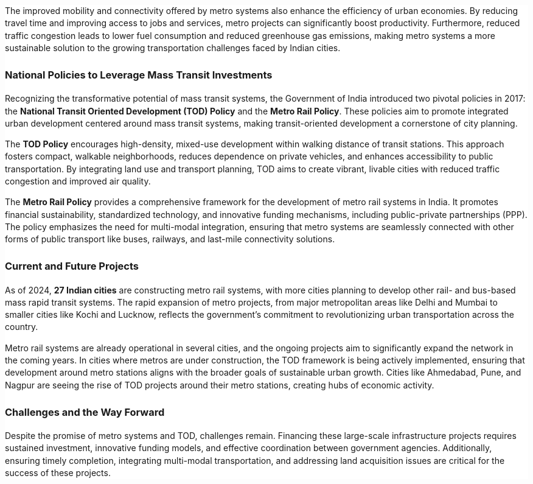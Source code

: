 

The improved mobility and connectivity offered by metro systems also enhance the efficiency of urban economies. By reducing travel time and improving access to jobs and services, metro projects can significantly boost productivity. Furthermore, reduced traffic congestion leads to lower fuel consumption and reduced greenhouse gas emissions, making metro systems a more sustainable solution to the growing transportation challenges faced by Indian cities.



### National Policies to Leverage Mass Transit Investments



Recognizing the transformative potential of mass transit systems, the Government of India introduced two pivotal policies in 2017: the **National Transit Oriented Development (TOD) Policy** and the **Metro Rail Policy**. These policies aim to promote integrated urban development centered around mass transit systems, making transit-oriented development a cornerstone of city planning.



The **TOD Policy** encourages high-density, mixed-use development within walking distance of transit stations. This approach fosters compact, walkable neighborhoods, reduces dependence on private vehicles, and enhances accessibility to public transportation. By integrating land use and transport planning, TOD aims to create vibrant, livable cities with reduced traffic congestion and improved air quality.



The **Metro Rail Policy** provides a comprehensive framework for the development of metro rail systems in India. It promotes financial sustainability, standardized technology, and innovative funding mechanisms, including public-private partnerships (PPP). The policy emphasizes the need for multi-modal integration, ensuring that metro systems are seamlessly connected with other forms of public transport like buses, railways, and last-mile connectivity solutions.



### Current and Future Projects



As of 2024, **27 Indian cities** are constructing metro rail systems, with more cities planning to develop other rail- and bus-based mass rapid transit systems. The rapid expansion of metro projects, from major metropolitan areas like Delhi and Mumbai to smaller cities like Kochi and Lucknow, reflects the government’s commitment to revolutionizing urban transportation across the country.



Metro rail systems are already operational in several cities, and the ongoing projects aim to significantly expand the network in the coming years. In cities where metros are under construction, the TOD framework is being actively implemented, ensuring that development around metro stations aligns with the broader goals of sustainable urban growth. Cities like Ahmedabad, Pune, and Nagpur are seeing the rise of TOD projects around their metro stations, creating hubs of economic activity.



### Challenges and the Way Forward



Despite the promise of metro systems and TOD, challenges remain. Financing these large-scale infrastructure projects requires sustained investment, innovative funding models, and effective coordination between government agencies. Additionally, ensuring timely completion, integrating multi-modal transportation, and addressing land acquisition issues are critical for the success of these projects.
